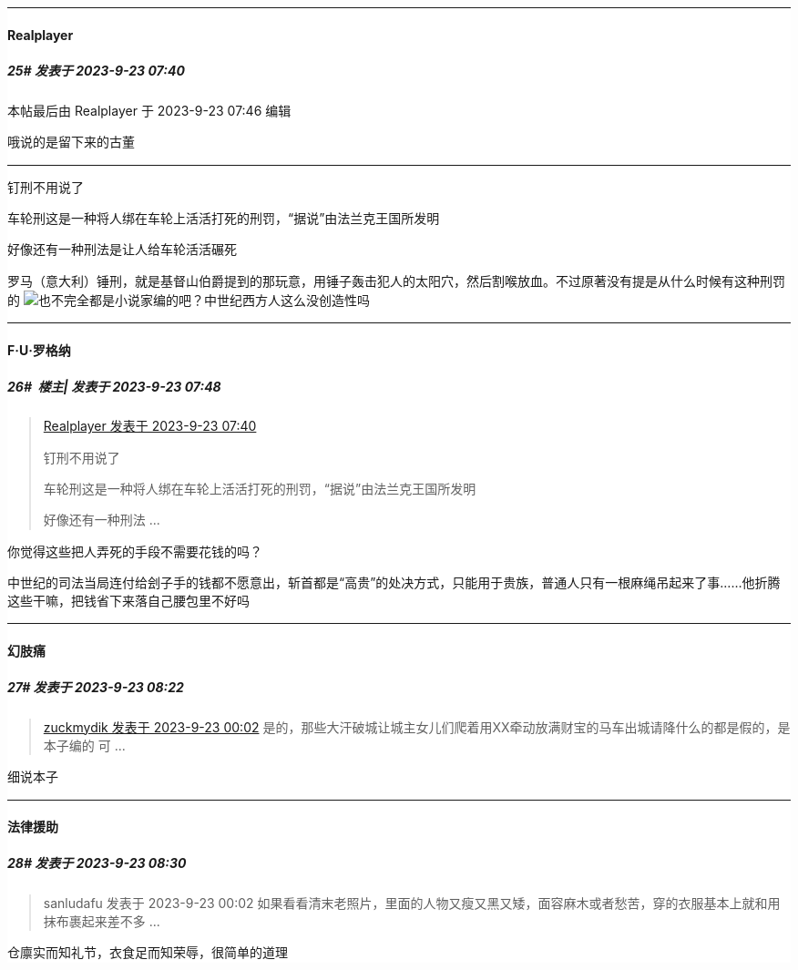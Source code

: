 *****

####  Realplayer  
##### 25#       发表于 2023-9-23 07:40

 本帖最后由 Realplayer 于 2023-9-23 07:46 编辑 

哦说的是留下来的古董

-----

钉刑不用说了

车轮刑这是一种将人绑在车轮上活活打死的刑罚，“据说”由法兰克王国所发明

好像还有一种刑法是让人给车轮活活碾死

罗马（意大利）锤刑，就是基督山伯爵提到的那玩意，用锤子轰击犯人的太阳穴，然后割喉放血。不过原著没有提是从什么时候有这种刑罚的
<img src="https://static.saraba1st.com/image/smiley/face2017/001.png" referrerpolicy="no-referrer">也不完全都是小说家编的吧？中世纪西方人这么没创造性吗

*****

####  F·U·罗格纳  
##### 26#         楼主| 发表于 2023-9-23 07:48

<blockquote><a href="httphttps://bbs.saraba1st.com/2b/forum.php?mod=redirect&amp;goto=findpost&amp;pid=62500167&amp;ptid=2153945" target="_blank">Realplayer 发表于 2023-9-23 07:40</a>

钉刑不用说了

车轮刑这是一种将人绑在车轮上活活打死的刑罚，“据说”由法兰克王国所发明

好像还有一种刑法 ...</blockquote>
你觉得这些把人弄死的手段不需要花钱的吗？

中世纪的司法当局连付给刽子手的钱都不愿意出，斩首都是“高贵”的处决方式，只能用于贵族，普通人只有一根麻绳吊起来了事……他折腾这些干嘛，把钱省下来落自己腰包里不好吗

*****

####  幻肢痛  
##### 27#       发表于 2023-9-23 08:22

<blockquote><a href="httphttps://bbs.saraba1st.com/2b/forum.php?mod=redirect&amp;goto=findpost&amp;pid=62499271&amp;ptid=2153945" target="_blank">zuckmydik 发表于 2023-9-23 00:02</a>
是的，那些大汗破城让城主女儿们爬着用XX牵动放满财宝的马车出城请降什么的都是假的，是本子编的
可 ...</blockquote>
细说本子

*****

####  法律援助  
##### 28#       发表于 2023-9-23 08:30

<blockquote>sanludafu 发表于 2023-9-23 00:02
如果看看清末老照片，里面的人物又瘦又黑又矮，面容麻木或者愁苦，穿的衣服基本上就和用抹布裹起来差不多 ...</blockquote>
仓廪实而知礼节，衣食足而知荣辱，很简单的道理
